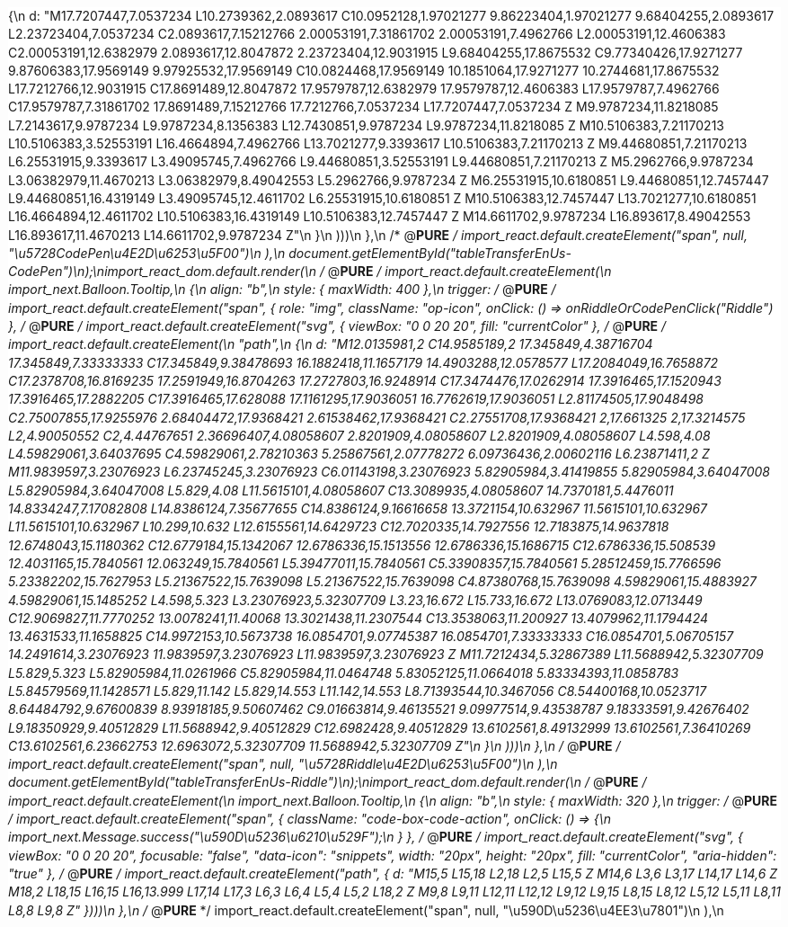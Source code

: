 {\n          d: \"M17.7207447,7.0537234 L10.2739362,2.0893617 C10.0952128,1.97021277 9.86223404,1.97021277 9.68404255,2.0893617 L2.23723404,7.0537234 C2.0893617,7.15212766 2.00053191,7.31861702 2.00053191,7.4962766 L2.00053191,12.4606383 C2.00053191,12.6382979 2.0893617,12.8047872 2.23723404,12.9031915 L9.68404255,17.8675532 C9.77340426,17.9271277 9.87606383,17.9569149 9.97925532,17.9569149 C10.0824468,17.9569149 10.1851064,17.9271277 10.2744681,17.8675532 L17.7212766,12.9031915 C17.8691489,12.8047872 17.9579787,12.6382979 17.9579787,12.4606383 L17.9579787,7.4962766 C17.9579787,7.31861702 17.8691489,7.15212766 17.7212766,7.0537234 L17.7207447,7.0537234 Z M9.9787234,11.8218085 L7.2143617,9.9787234 L9.9787234,8.1356383 L12.7430851,9.9787234 L9.9787234,11.8218085 Z M10.5106383,7.21170213 L10.5106383,3.52553191 L16.4664894,7.4962766 L13.7021277,9.3393617 L10.5106383,7.21170213 Z M9.44680851,7.21170213 L6.25531915,9.3393617 L3.49095745,7.4962766 L9.44680851,3.52553191 L9.44680851,7.21170213 Z M5.2962766,9.9787234 L3.06382979,11.4670213 L3.06382979,8.49042553 L5.2962766,9.9787234 Z M6.25531915,10.6180851 L9.44680851,12.7457447 L9.44680851,16.4319149 L3.49095745,12.4611702 L6.25531915,10.6180851 Z M10.5106383,12.7457447 L13.7021277,10.6180851 L16.4664894,12.4611702 L10.5106383,16.4319149 L10.5106383,12.7457447 Z M14.6611702,9.9787234 L16.893617,8.49042553 L16.893617,11.4670213 L14.6611702,9.9787234 Z\"\n        }\n      )))\n    },\n    /* @__PURE__ */ import_react.default.createElement(\"span\", null, \"\\u5728CodePen\\u4E2D\\u6253\\u5F00\")\n  ),\n  document.getElementById(\"tableTransferEnUs-CodePen\")\n);\nimport_react_dom.default.render(\n  /* @__PURE__ */ import_react.default.createElement(\n    import_next.Balloon.Tooltip,\n    {\n      align: \"b\",\n      style: { maxWidth: 400 },\n      trigger: /* @__PURE__ */ import_react.default.createElement(\"span\", { role: \"img\", className: \"op-icon\", onClick: () => onRiddleOrCodePenClick(\"Riddle\") }, /* @__PURE__ */ import_react.default.createElement(\"svg\", { viewBox: \"0 0 20 20\", fill: \"currentColor\" }, /* @__PURE__ */ import_react.default.createElement(\n        \"path\",\n        {\n          d: \"M12.0135981,2 C14.9585189,2 17.345849,4.38716704 17.345849,7.33333333 C17.345849,9.38478693 16.1882418,11.1657179 14.4903288,12.0578577 L17.2084049,16.7658872 C17.2378708,16.8169235 17.2591949,16.8704263 17.2727803,16.9248914 C17.3474476,17.0262914 17.3916465,17.1520943 17.3916465,17.2882205 C17.3916465,17.628088 17.1161295,17.9036051 16.7762619,17.9036051 L2.81174505,17.9048498 C2.75007855,17.9255976 2.68404472,17.9368421 2.61538462,17.9368421 C2.27551708,17.9368421 2,17.661325 2,17.3214575 L2,4.90050552 C2,4.44767651 2.36696407,4.08058607 2.8201909,4.08058607 L2.8201909,4.08058607 L4.598,4.08 L4.59829061,3.64037695 C4.59829061,2.78210363 5.25867561,2.07778272 6.09736436,2.00602116 L6.23871411,2 Z M11.9839597,3.23076923 L6.23745245,3.23076923 C6.01143198,3.23076923 5.82905984,3.41419855 5.82905984,3.64047008 L5.82905984,3.64047008 L5.829,4.08 L11.5615101,4.08058607 C13.3089935,4.08058607 14.7370181,5.4476011 14.8334247,7.17082808 L14.8386124,7.35677655 C14.8386124,9.16616658 13.3721154,10.632967 11.5615101,10.632967 L11.5615101,10.632967 L10.299,10.632 L12.6155561,14.6429723 C12.7020335,14.7927556 12.7183875,14.9637818 12.6748043,15.1180362 C12.6779184,15.1342067 12.6786336,15.1513556 12.6786336,15.1686715 C12.6786336,15.508539 12.4031165,15.7840561 12.063249,15.7840561 L5.39477011,15.7840561 C5.33908357,15.7840561 5.28512459,15.7766596 5.23382202,15.7627953 L5.21367522,15.7639098 L5.21367522,15.7639098 C4.87380768,15.7639098 4.59829061,15.4883927 4.59829061,15.1485252 L4.598,5.323 L3.23076923,5.32307709 L3.23,16.672 L15.733,16.672 L13.0769083,12.0713449 C12.9069827,11.7770252 13.0078241,11.40068 13.3021438,11.2307544 C13.3538063,11.200927 13.4079962,11.1794424 13.4631533,11.1658825 C14.9972153,10.5673738 16.0854701,9.07745387 16.0854701,7.33333333 C16.0854701,5.06705157 14.2491614,3.23076923 11.9839597,3.23076923 L11.9839597,3.23076923 Z M11.7212434,5.32867389 L11.5688942,5.32307709 L5.829,5.323 L5.82905984,11.0261966 C5.82905984,11.0464748 5.83052125,11.0664018 5.83334393,11.0858783 L5.84579569,11.1428571 L5.829,11.142 L5.829,14.553 L11.142,14.553 L8.71393544,10.3467056 C8.54400168,10.0523717 8.64484792,9.67600839 8.93918185,9.50607462 C9.01663814,9.46135521 9.09977514,9.43538787 9.18333591,9.42676402 L9.18350929,9.40512829 L11.5688942,9.40512829 C12.6982428,9.40512829 13.6102561,8.49132999 13.6102561,7.36410269 C13.6102561,6.23662753 12.6963072,5.32307709 11.5688942,5.32307709 Z\"\n        }\n      )))\n    },\n    /* @__PURE__ */ import_react.default.createElement(\"span\", null, \"\\u5728Riddle\\u4E2D\\u6253\\u5F00\")\n  ),\n  document.getElementById(\"tableTransferEnUs-Riddle\")\n);\nimport_react_dom.default.render(\n  /* @__PURE__ */ import_react.default.createElement(\n    import_next.Balloon.Tooltip,\n    {\n      align: \"b\",\n      style: { maxWidth: 320 },\n      trigger: /* @__PURE__ */ import_react.default.createElement(\"span\", { className: \"code-box-code-action\", onClick: () => {\n        import_next.Message.success(\"\\u590D\\u5236\\u6210\\u529F\");\n      } }, /* @__PURE__ */ import_react.default.createElement(\"svg\", { viewBox: \"0 0 20 20\", focusable: \"false\", \"data-icon\": \"snippets\", width: \"20px\", height: \"20px\", fill: \"currentColor\", \"aria-hidden\": \"true\" }, /* @__PURE__ */ import_react.default.createElement(\"path\", { d: \"M15,5 L15,18 L2,18 L2,5 L15,5 Z M14,6 L3,6 L3,17 L14,17 L14,6 Z M18,2 L18,15 L16,15 L16,13.999 L17,14 L17,3 L6,3 L6,4 L5,4 L5,2 L18,2 Z M9,8 L9,11 L12,11 L12,12 L9,12 L9,15 L8,15 L8,12 L5,12 L5,11 L8,11 L8,8 L9,8 Z\" })))\n    },\n    /* @__PURE__ */ import_react.default.createElement(\"span\", null, \"\\u590D\\u5236\\u4EE3\\u7801\")\n  ),\n